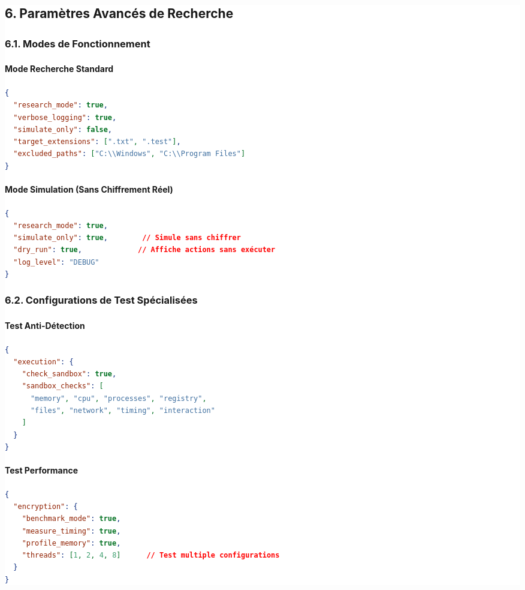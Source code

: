 
## 6. Paramètres Avancés de Recherche

### 6.1. Modes de Fonctionnement

#### Mode Recherche Standard
```json
{
  "research_mode": true,
  "verbose_logging": true,
  "simulate_only": false,
  "target_extensions": [".txt", ".test"],
  "excluded_paths": ["C:\\Windows", "C:\\Program Files"]
}
```

#### Mode Simulation (Sans Chiffrement Réel)
```json
{
  "research_mode": true,
  "simulate_only": true,        // Simule sans chiffrer
  "dry_run": true,             // Affiche actions sans exécuter
  "log_level": "DEBUG"
}
```

### 6.2. Configurations de Test Spécialisées

#### Test Anti-Détection
```json
{
  "execution": {
    "check_sandbox": true,
    "sandbox_checks": [
      "memory", "cpu", "processes", "registry", 
      "files", "network", "timing", "interaction"
    ]
  }
}
```

#### Test Performance
```json
{
  "encryption": {
    "benchmark_mode": true,
    "measure_timing": true,
    "profile_memory": true,
    "threads": [1, 2, 4, 8]      // Test multiple configurations
  }
}
```

